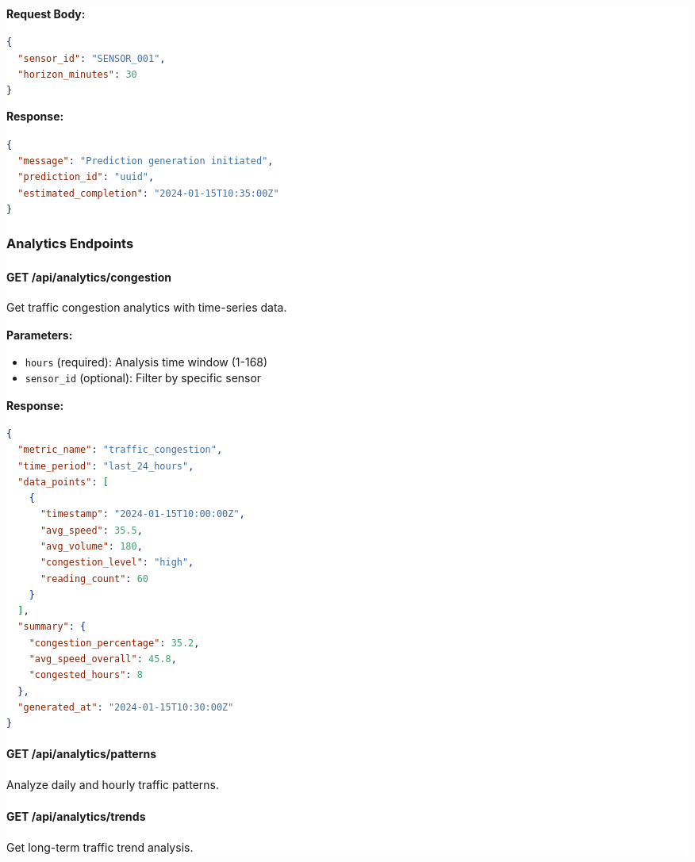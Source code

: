 **Request Body:**
```json
{
  "sensor_id": "SENSOR_001",
  "horizon_minutes": 30
}
```

**Response:**
```json
{
  "message": "Prediction generation initiated",
  "prediction_id": "uuid",
  "estimated_completion": "2024-01-15T10:35:00Z"
}
```

### Analytics Endpoints

#### GET /api/analytics/congestion
Get traffic congestion analytics with time-series data.

**Parameters:**
- `hours` (required): Analysis time window (1-168)
- `sensor_id` (optional): Filter by specific sensor

**Response:**
```json
{
  "metric_name": "traffic_congestion",
  "time_period": "last_24_hours",
  "data_points": [
    {
      "timestamp": "2024-01-15T10:00:00Z",
      "avg_speed": 35.5,
      "avg_volume": 180,
      "congestion_level": "high",
      "reading_count": 60
    }
  ],
  "summary": {
    "congestion_percentage": 35.2,
    "avg_speed_overall": 45.8,
    "congested_hours": 8
  },
  "generated_at": "2024-01-15T10:30:00Z"
}
```

#### GET /api/analytics/patterns
Analyze daily and hourly traffic patterns.

#### GET /api/analytics/trends
Get long-term traffic trend analysis.
